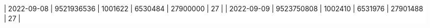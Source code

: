 | 2022-09-08 | 9521936536 | 1001622 | 6530484 | 27900000 | 27 |
| 2022-09-09 | 9523750808 | 1002410 | 6531976 | 27901488 | 27 |
